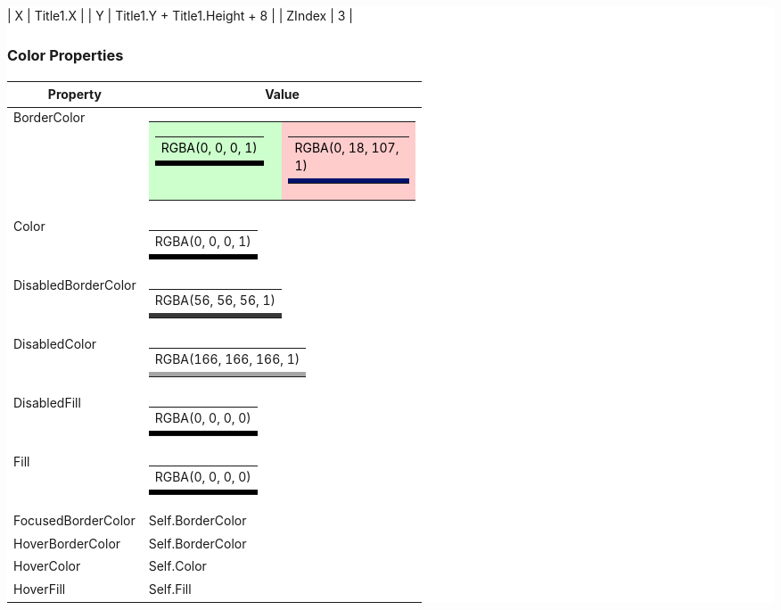 | X             | Title1.X                                                                                                                                                                                                                   |
| Y             | Title1.Y + Title1.Height + 8                                                                                                                                                                                               |
| ZIndex        | 3                                                                                                                                                                                                                          |

### Color Properties

| Property            | Value                                                                                                                                                                                                                                                                                                                                                                                                      |
| ------------------- | ---------------------------------------------------------------------------------------------------------------------------------------------------------------------------------------------------------------------------------------------------------------------------------------------------------------------------------------------------------------------------------------------------------- |
| BorderColor         | <table border="0"><tr><td style="width:50%; background-color:#ccffcc; color:black;"><table border="0"><tr><td>RGBA(0, 0, 0, 1)</td></tr><tr><td style="background-color:#000000"></td></tr></table></td><td style="width:50%; background-color:#ffcccc; color:black;"><table border="0"><tr><td>RGBA(0, 18, 107, 1)</td></tr><tr><td style="background-color:#00126B"></td></tr></table></td></tr></table> |
| Color               | <table border="0"><tr><td>RGBA(0, 0, 0, 1)</td></tr><tr><td style="background-color:#000000"></td></tr></table>                                                                                                                                                                                                                                                                                            |
| DisabledBorderColor | <table border="0"><tr><td>RGBA(56, 56, 56, 1)</td></tr><tr><td style="background-color:#383838"></td></tr></table>                                                                                                                                                                                                                                                                                         |
| DisabledColor       | <table border="0"><tr><td>RGBA(166, 166, 166, 1)</td></tr><tr><td style="background-color:#A6A6A6"></td></tr></table>                                                                                                                                                                                                                                                                                      |
| DisabledFill        | <table border="0"><tr><td>RGBA(0, 0, 0, 0)</td></tr><tr><td style="background-color:#000000"></td></tr></table>                                                                                                                                                                                                                                                                                            |
| Fill                | <table border="0"><tr><td>RGBA(0, 0, 0, 0)</td></tr><tr><td style="background-color:#000000"></td></tr></table>                                                                                                                                                                                                                                                                                            |
| FocusedBorderColor  | Self.BorderColor                                                                                                                                                                                                                                                                                                                                                                                           |
| HoverBorderColor    | Self.BorderColor                                                                                                                                                                                                                                                                                                                                                                                           |
| HoverColor          | Self.Color                                                                                                                                                                                                                                                                                                                                                                                                 |
| HoverFill           | Self.Fill                                                                                                                                                                                                                                                                                                                                                                                                  |